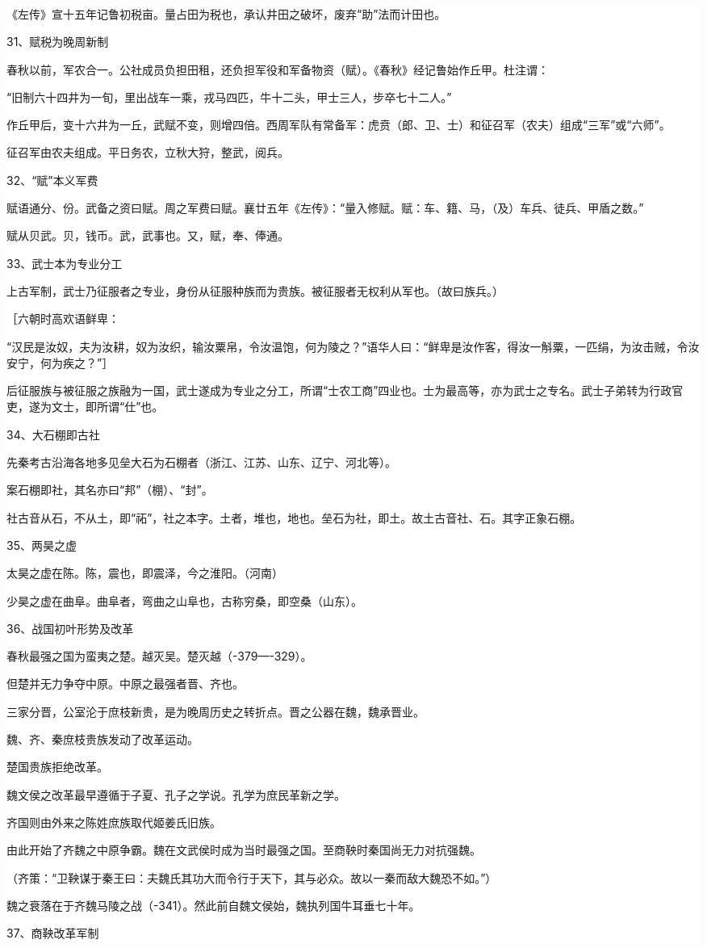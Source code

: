 《左传》宣十五年记鲁初税亩。量占田为税也，承认井田之破坏，废弃“助”法而计田也。

31、赋税为晚周新制

春秋以前，军农合一。公社成员负担田租，还负担军役和军备物资（赋）。《春秋》经记鲁始作丘甲。杜注谓：

“旧制六十四井为一旬，里出战车一乘，戎马四匹，牛十二头，甲士三人，步卒七十二人。”

作丘甲后，变十六井为一丘，武赋不变，则增四倍。西周军队有常备军：虎贲（郎、卫、士）和征召军（农夫）组成“三军”或“六师”。

征召军由农夫组成。平日务农，立秋大狩，整武，阅兵。

32、“赋”本义军费

赋语通分、份。武备之资曰赋。周之军费曰赋。襄廿五年《左传》：“量入修赋。赋：车、籍、马，（及）车兵、徒兵、甲盾之数。”

赋从贝武。贝，钱币。武，武事也。又，赋，奉、俸通。

33、武士本为专业分工

上古军制，武士乃征服者之专业，身份从征服种族而为贵族。被征服者无权利从军也。（故曰族兵。）

［六朝时高欢语鲜卑：

“汉民是汝奴，夫为汝耕，奴为汝织，输汝粟帛，令汝温饱，何为陵之？”语华人曰：“鲜卑是汝作客，得汝一斛粟，一匹绢，为汝击贼，令汝安宁，何为疾之？”］

后征服族与被征服之族融为一国，武士遂成为专业之分工，所谓“士农工商”四业也。士为最高等，亦为武士之专名。武士子弟转为行政官吏，遂为文士，即所谓“仕”也。

34、大石棚即古社

先秦考古沿海各地多见垒大石为石棚者（浙江、江苏、山东、辽宁、河北等）。

案石棚即社，其名亦曰“邦”（棚）、“封”。

社古音从石，不从土，即“祏”，社之本字。土者，堆也，地也。垒石为社，即土。故土古音社、石。其字正象石棚。

35、两昊之虚

太昊之虚在陈。陈，震也，即震泽，今之淮阳。（河南）

少昊之虚在曲阜。曲阜者，弯曲之山阜也，古称穷桑，即空桑（山东）。

36、战国初叶形势及改革

春秋最强之国为蛮夷之楚。越灭吴。楚灭越（-379—-329）。

但楚并无力争夺中原。中原之最强者晋、齐也。

三家分晋，公室沦于庶枝新贵，是为晚周历史之转折点。晋之公器在魏，魏承晋业。

魏、齐、秦庶枝贵族发动了改革运动。

楚国贵族拒绝改革。

魏文侯之改革最早遵循于子夏、孔子之学说。孔学为庶民革新之学。

齐国则由外来之陈姓庶族取代姬姜氏旧族。

由此开始了齐魏之中原争霸。魏在文武侯时成为当时最强之国。至商鞅时秦国尚无力对抗强魏。

（齐策：“卫鞅谋于秦王曰：夫魏氏其功大而令行于天下，其与必众。故以一秦而敌大魏恐不如。”）

魏之衰落在于齐魏马陵之战（-341）。然此前自魏文侯始，魏执列国牛耳垂七十年。

37、商鞅改革军制
